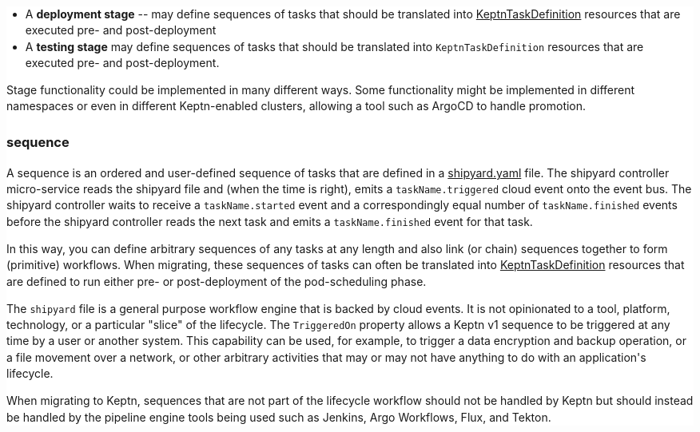 * A **deployment stage** -- may define sequences of tasks
    that should be translated into
    [KeptnTaskDefinition](../yaml-crd-ref/taskdefinition.md)
    resources that are executed pre- and post-deployment
* A **testing stage** may define sequences of tasks
    that should be translated into `KeptnTaskDefinition` resources
    that are executed pre- and post-deployment.

Stage functionality could be implemented in many different ways.
Some functionality might be implemented in different namespaces
or even in different Keptn-enabled clusters,
allowing a tool such as ArgoCD to handle promotion.

### sequence

A sequence is an ordered and user-defined sequence of tasks
that are defined in a
[shipyard.yaml](https://keptn.sh/docs/1.0.x/reference/files/shipyard/)
file.
The shipyard controller micro-service reads the shipyard file
and (when the time is right),
emits a `taskName.triggered` cloud event onto the event bus.
The shipyard controller waits to receive a `taskName.started` event
and a correspondingly equal number of `taskName.finished` events
before the shipyard controller reads the next task
and emits a `taskName.finished` event for that task.

In this way, you can define arbitrary sequences of any tasks
at any length and also link (or chain) sequences together
to form (primitive) workflows.
When migrating, these sequences of tasks can often be translated into
[KeptnTaskDefinition](../yaml-crd-ref/taskdefinition.md)
resources that are defined to run either pre- or post-deployment
of the pod-scheduling phase.

The `shipyard` file is a general purpose workflow engine
that is backed by cloud events.
It is not opinionated to a tool, platform, technology,
or a particular "slice" of the lifecycle.
The `TriggeredOn` property allows
a Keptn v1 sequence to be triggered at any time
by a user or another system.
This capability can be used, for example,
to trigger a data encryption and backup operation,
or a file movement over a network, or other arbitrary activities
that may or may not have anything to do with an application's lifecycle.

When migrating to Keptn,
sequences that are not part of the lifecycle workflow
should not be handled by Keptn
but should instead be handled by the pipeline engine tools being used
such as Jenkins, Argo Workflows, Flux, and Tekton.
